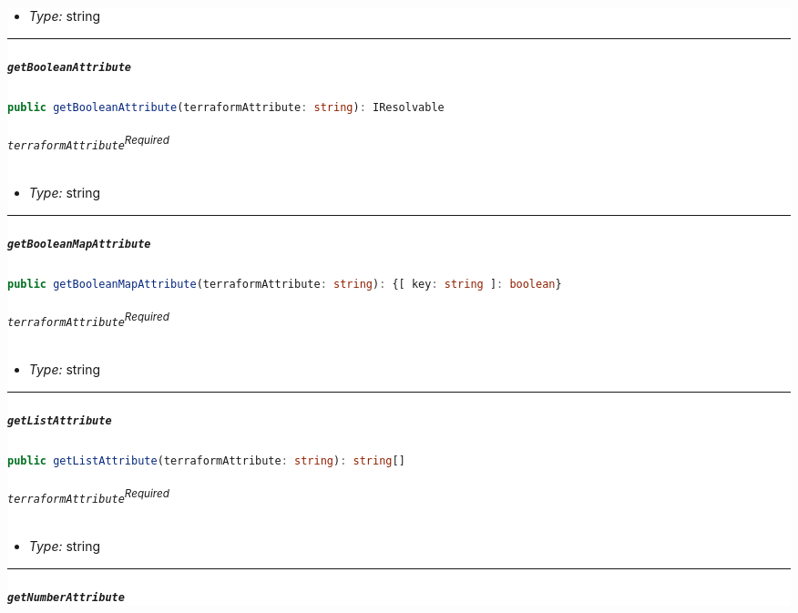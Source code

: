 - *Type:* string

---

##### `getBooleanAttribute` <a name="getBooleanAttribute" id="@cdktf/provider-cloudflare.pageShieldPolicy.PageShieldPolicy.getBooleanAttribute"></a>

```typescript
public getBooleanAttribute(terraformAttribute: string): IResolvable
```

###### `terraformAttribute`<sup>Required</sup> <a name="terraformAttribute" id="@cdktf/provider-cloudflare.pageShieldPolicy.PageShieldPolicy.getBooleanAttribute.parameter.terraformAttribute"></a>

- *Type:* string

---

##### `getBooleanMapAttribute` <a name="getBooleanMapAttribute" id="@cdktf/provider-cloudflare.pageShieldPolicy.PageShieldPolicy.getBooleanMapAttribute"></a>

```typescript
public getBooleanMapAttribute(terraformAttribute: string): {[ key: string ]: boolean}
```

###### `terraformAttribute`<sup>Required</sup> <a name="terraformAttribute" id="@cdktf/provider-cloudflare.pageShieldPolicy.PageShieldPolicy.getBooleanMapAttribute.parameter.terraformAttribute"></a>

- *Type:* string

---

##### `getListAttribute` <a name="getListAttribute" id="@cdktf/provider-cloudflare.pageShieldPolicy.PageShieldPolicy.getListAttribute"></a>

```typescript
public getListAttribute(terraformAttribute: string): string[]
```

###### `terraformAttribute`<sup>Required</sup> <a name="terraformAttribute" id="@cdktf/provider-cloudflare.pageShieldPolicy.PageShieldPolicy.getListAttribute.parameter.terraformAttribute"></a>

- *Type:* string

---

##### `getNumberAttribute` <a name="getNumberAttribute" id="@cdktf/provider-cloudflare.pageShieldPolicy.PageShieldPolicy.getNumberAttribute"></a>
